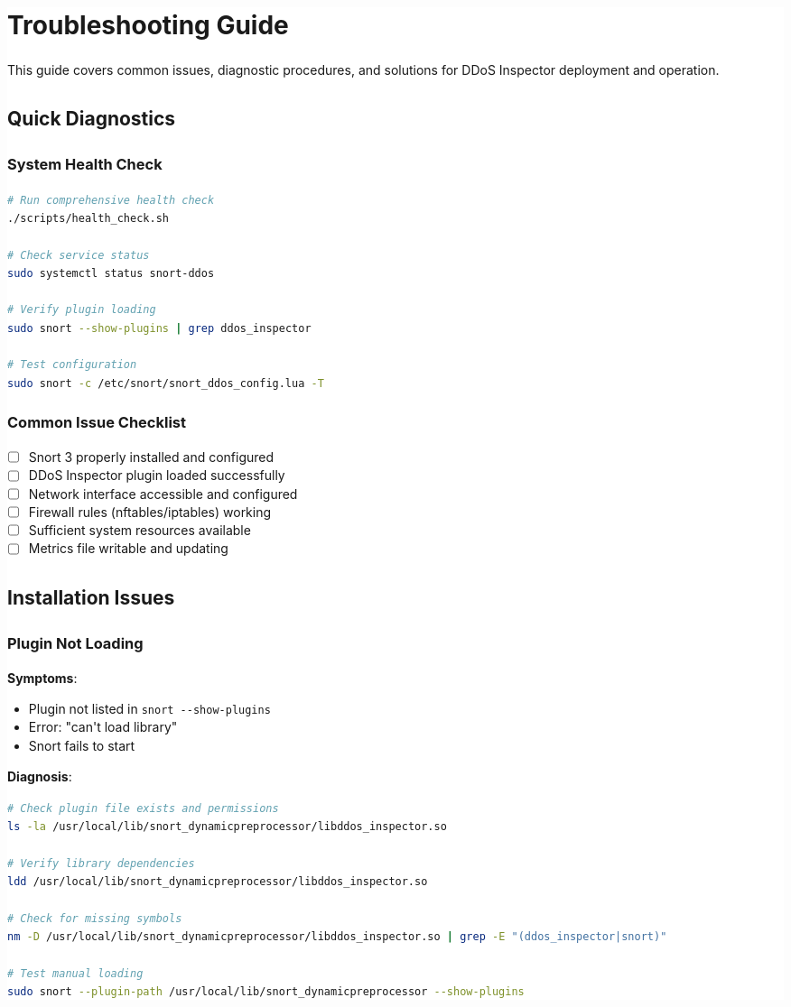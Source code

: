# Troubleshooting Guide

This guide covers common issues, diagnostic procedures, and solutions for DDoS Inspector deployment and operation.

## Quick Diagnostics

### System Health Check

```bash
# Run comprehensive health check
./scripts/health_check.sh

# Check service status
sudo systemctl status snort-ddos

# Verify plugin loading
sudo snort --show-plugins | grep ddos_inspector

# Test configuration
sudo snort -c /etc/snort/snort_ddos_config.lua -T
```

### Common Issue Checklist

- [ ] Snort 3 properly installed and configured
- [ ] DDoS Inspector plugin loaded successfully
- [ ] Network interface accessible and configured
- [ ] Firewall rules (nftables/iptables) working
- [ ] Sufficient system resources available
- [ ] Metrics file writable and updating

## Installation Issues

### Plugin Not Loading

**Symptoms**:
- Plugin not listed in `snort --show-plugins`
- Error: "can't load library"
- Snort fails to start

**Diagnosis**:
```bash
# Check plugin file exists and permissions
ls -la /usr/local/lib/snort_dynamicpreprocessor/libddos_inspector.so

# Verify library dependencies
ldd /usr/local/lib/snort_dynamicpreprocessor/libddos_inspector.so

# Check for missing symbols
nm -D /usr/local/lib/snort_dynamicpreprocessor/libddos_inspector.so | grep -E "(ddos_inspector|snort)"

# Test manual loading
sudo snort --plugin-path /usr/local/lib/snort_dynamicpreprocessor --show-plugins
```
